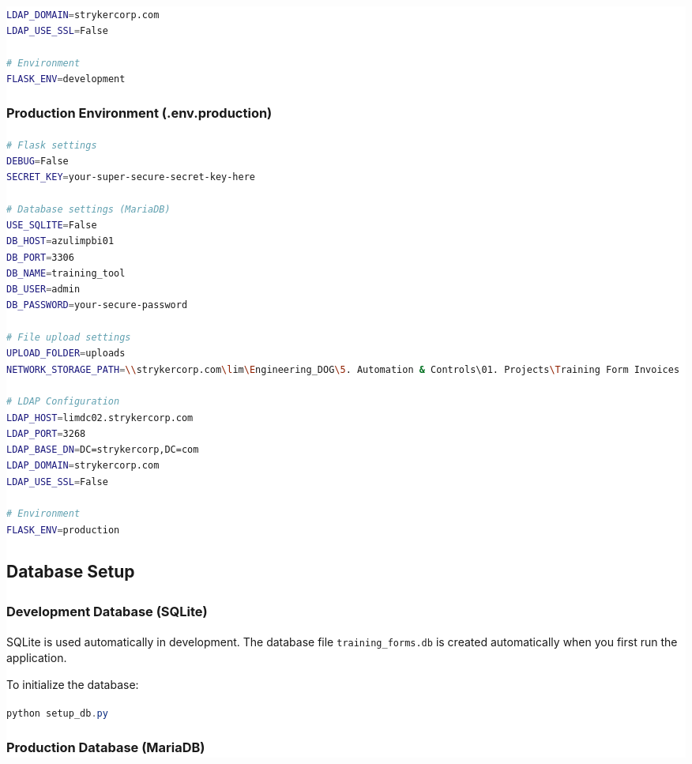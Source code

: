 ```bash
LDAP_DOMAIN=strykercorp.com
LDAP_USE_SSL=False

# Environment
FLASK_ENV=development
```

### Production Environment (.env.production)

```bash
# Flask settings
DEBUG=False
SECRET_KEY=your-super-secure-secret-key-here

# Database settings (MariaDB)
USE_SQLITE=False
DB_HOST=azulimpbi01
DB_PORT=3306
DB_NAME=training_tool
DB_USER=admin
DB_PASSWORD=your-secure-password

# File upload settings
UPLOAD_FOLDER=uploads
NETWORK_STORAGE_PATH=\\strykercorp.com\lim\Engineering_DOG\5. Automation & Controls\01. Projects\Training Form Invoices

# LDAP Configuration
LDAP_HOST=limdc02.strykercorp.com
LDAP_PORT=3268
LDAP_BASE_DN=DC=strykercorp,DC=com
LDAP_DOMAIN=strykercorp.com
LDAP_USE_SSL=False

# Environment
FLASK_ENV=production
```

## Database Setup

### Development Database (SQLite)

SQLite is used automatically in development. The database file `training_forms.db` is created automatically when you first run the application.

To initialize the database:
```powershell
python setup_db.py
```

### Production Database (MariaDB)
